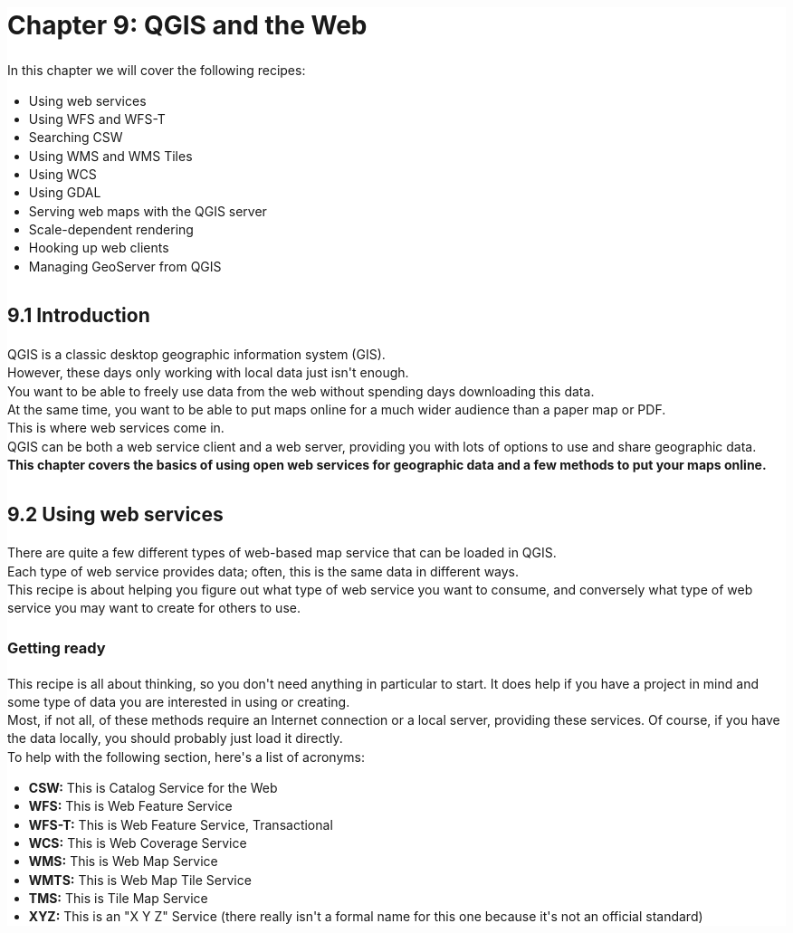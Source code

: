 
# Chapter 9: QGIS and the Web

In this chapter we will cover the following recipes:  
  
* Using web services  
* Using WFS and WFS-T  
* Searching CSW  
* Using WMS and WMS Tiles  
* Using WCS  
* Using GDAL  
* Serving web maps with the QGIS server  
* Scale-dependent rendering  
* Hooking up web clients  
* Managing GeoServer from QGIS  
  


## 9.1 Introduction

QGIS is a classic desktop geographic information system (GIS).  
However, these days only working with local data just isn't enough.  
You want to be able to freely use data from the web without spending days downloading this data.  
At the same time, you want to be able to put maps online for a much wider audience than a paper map or PDF.  
This is where web services come in.  
QGIS can be both a web service client and a web server, providing you with lots of options to use and share geographic data.  
__This chapter covers the basics of using open web services for geographic data and a few methods to put your maps online.__  
   


## 9.2 Using web services

There are quite a few different types of web-based map service that can be loaded in QGIS.  
Each type of web service provides data; often, this is the same data in different ways.  
This recipe is about helping you figure out what type of web service you want to consume, and conversely what type of web service you may want to create for others to use.  
   


### Getting ready

This recipe is all about thinking, so you don't need anything in particular to start. It does help if you have a project in mind and some type of data you are interested in using or creating.  
Most, if not all, of these methods require an Internet connection or a local server, providing these services. Of course, if you have the data locally, you should probably just load it directly.  
To help with the following section, here's a list of acronyms:  
  
* __CSW:__ This is Catalog Service for the Web  
* __WFS:__ This is Web Feature Service  
* __WFS-T:__ This is Web Feature Service, Transactional  
* __WCS:__ This is Web Coverage Service  
* __WMS:__ This is Web Map Service  
* __WMTS:__ This is Web Map Tile Service  
* __TMS:__ This is Tile Map Service  
* __XYZ:__ This is an "X Y Z" Service (there really isn't a formal name for this one because it's not an official standard)  
  